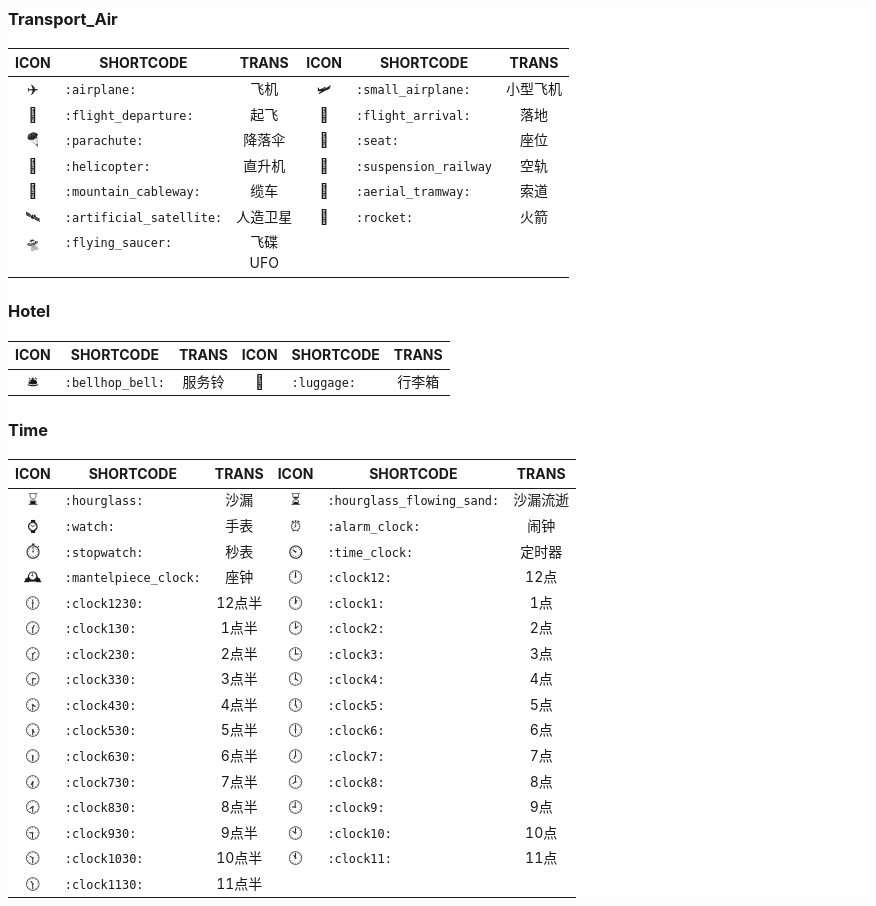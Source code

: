 ### Transport_Air
|          ICON          | SHORTCODE                |    TRANS    |         ICON         | SHORTCODE             |  TRANS   |
|:----------------------:|--------------------------|:-----------:|:--------------------:|-----------------------|:--------:|
|       :airplane:       | `:airplane:`             |    飞机     |   :small_airplane:   | `:small_airplane:`    | 小型飞机 |
|   :flight_departure:   | `:flight_departure:`     |    起飞     |   :flight_arrival:   | `:flight_arrival:`    |   落地   |
|      :parachute:       | `:parachute:`            |   降落伞    |        :seat:        | `:seat:`              |   座位   |
|      :helicopter:      | `:helicopter:`           |   直升机    | :suspension_railway: | `:suspension_railway` |   空轨   |
|  :mountain_cableway:   | `:mountain_cableway:`    |    缆车     |   :aerial_tramway:   | `:aerial_tramway:`    |   索道   |
| :artificial_satellite: | `:artificial_satellite:` |  人造卫星   |       :rocket:       | `:rocket:`            |   火箭   |
|    :flying_saucer:     | `:flying_saucer:`        | 飞碟<br>UFO |                      |                       |          |

### Hotel
|      ICON      | SHORTCODE        | TRANS  |   ICON    | SHORTCODE   | TRANS  |
|:--------------:|------------------|:------:|:---------:|-------------|:------:|
| :bellhop_bell: | `:bellhop_bell:` | 服务铃 | :luggage: | `:luggage:` | 行李箱 |

### Time
|        ICON         | SHORTCODE             | TRANS  |           ICON           | SHORTCODE                  |  TRANS   |
|:-------------------:|-----------------------|:------:|:------------------------:|----------------------------|:--------:|
|     :hourglass:     | `:hourglass:`         |  沙漏  | :hourglass_flowing_sand: | `:hourglass_flowing_sand:` | 沙漏流逝 |
|       :watch:       | `:watch:`             |  手表  |      :alarm_clock:       | `:alarm_clock:`            |   闹钟   |
|     :stopwatch:     | `:stopwatch:`         |  秒表  |      :timer_clock:       | `:time_clock:`             |  定时器  |
| :mantelpiece_clock: | `:mantelpiece_clock:` |  座钟  |        :clock12:         | `:clock12:`                |   12点   |
|     :clock1230:     | `:clock1230:`         | 12点半 |         :clock1:         | `:clock1:`                 |   1点    |
|     :clock130:      | `:clock130:`          | 1点半  |         :clock2:         | `:clock2:`                 |   2点    |
|     :clock230:      | `:clock230:`          | 2点半  |         :clock3:         | `:clock3:`                 |   3点    |
|     :clock330:      | `:clock330:`          | 3点半  |         :clock4:         | `:clock4:`                 |   4点    |
|     :clock430:      | `:clock430:`          | 4点半  |         :clock5:         | `:clock5:`                 |   5点    |
|     :clock530:      | `:clock530:`          | 5点半  |         :clock6:         | `:clock6:`                 |   6点    |
|     :clock630:      | `:clock630:`          | 6点半  |         :clock7:         | `:clock7:`                 |   7点    |
|     :clock730:      | `:clock730:`          | 7点半  |         :clock8:         | `:clock8:`                 |   8点    |
|     :clock830:      | `:clock830:`          | 8点半  |         :clock9:         | `:clock9:`                 |   9点    |
|     :clock930:      | `:clock930:`          | 9点半  |        :clock10:         | `:clock10:`                |   10点   |
|     :clock1030:     | `:clock1030:`         | 10点半 |        :clock11:         | `:clock11:`                |   11点   |
|     :clock1130:     | `:clock1130:`         | 11点半 |                          |                            |          |

